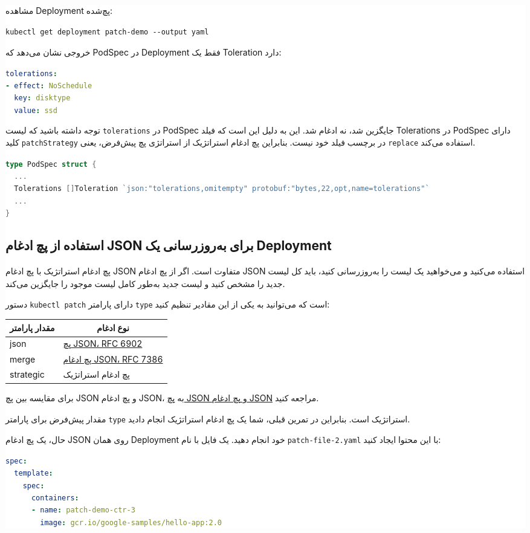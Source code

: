 مشاهده Deployment پچ‌شده:

```shell
kubectl get deployment patch-demo --output yaml
```

خروجی نشان می‌دهد که PodSpec در Deployment فقط یک Toleration دارد:

```yaml
tolerations:
- effect: NoSchedule
  key: disktype
  value: ssd
```

توجه داشته باشید که لیست `tolerations` در PodSpec جایگزین شد، نه ادغام شد. این به دلیل این است که فیلد Tolerations در PodSpec دارای کلید `patchStrategy` در برچسب فیلد خود نیست. بنابراین پچ ادغام استراتژیک از استراتژی پچ پیش‌فرض، یعنی `replace` استفاده می‌کند.

```go
type PodSpec struct {
  ...
  Tolerations []Toleration `json:"tolerations,omitempty" protobuf:"bytes,22,opt,name=tolerations"`
  ...
}
```

## استفاده از پچ ادغام JSON برای به‌روزرسانی یک Deployment

پچ ادغام استراتژیک با پچ ادغام JSON متفاوت است. اگر از پچ ادغام JSON استفاده می‌کنید و می‌خواهید یک لیست را به‌روزرسانی کنید، باید کل لیست جدید را مشخص کنید و لیست جدید به‌طور کامل لیست موجود را جایگزین می‌کند.

دستور `kubectl patch` دارای پارامتر `type` است که می‌توانید به یکی از این مقادیر تنظیم کنید:

| مقدار پارامتر | نوع ادغام |
|----------------|------------|
| json           | [پچ JSON، RFC 6902](https://tools.ietf.org/html/rfc6902) |
| merge          | [پچ ادغام JSON، RFC 7386](https://tools.ietf.org/html/rfc7386) |
| strategic      | پچ ادغام استراتژیک |

برای مقایسه بین پچ JSON و پچ ادغام JSON، به [پچ JSON و پچ ادغام JSON](https://erosb.github.io/post/json-patch-vs-merge-patch/) مراجعه کنید.

مقدار پیش‌فرض برای پارامتر `type` استراتژیک است. بنابراین در تمرین قبلی، شما یک پچ ادغام استراتژیک انجام دادید.

حال، یک پچ ادغام JSON روی همان Deployment خود انجام دهید. یک فایل با نام `patch-file-2.yaml` با این محتوا ایجاد کنید:

```yaml
spec:
  template:
    spec:
      containers:
      - name: patch-demo-ctr-3
        image: gcr.io/google-samples/hello-app:2.0
```

